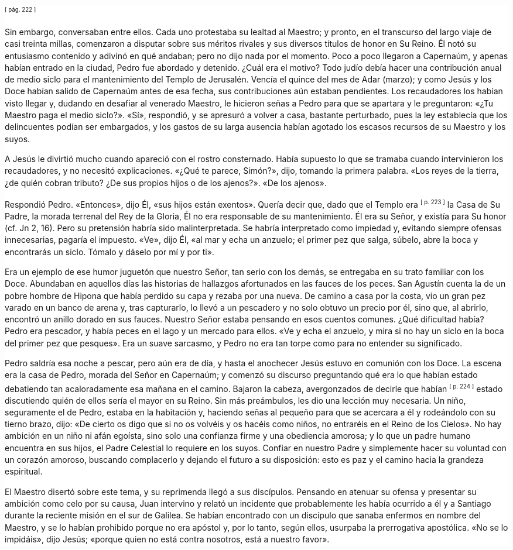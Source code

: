 <span id="p222"><sup><small>[ pág. 222 ]</small></sup></span>

Sin embargo, conversaban entre ellos. Cada uno protestaba su lealtad al Maestro; y pronto, en el transcurso del largo viaje de casi treinta millas, comenzaron a disputar sobre sus méritos rivales y sus diversos títulos de honor en Su Reino. Él notó su entusiasmo contenido y adivinó en qué andaban; pero no dijo nada por el momento. Poco a poco llegaron a Capernaúm, y apenas habían entrado en la ciudad, Pedro fue abordado y detenido. ¿Cuál era el motivo? Todo judío debía hacer una contribución anual de medio siclo para el mantenimiento del Templo de Jerusalén. Vencía el quince del mes de Adar (marzo); y como Jesús y los Doce habían salido de Capernaúm antes de esa fecha, sus contribuciones aún estaban pendientes. Los recaudadores los habían visto llegar y, dudando en desafiar al venerado Maestro, le hicieron señas a Pedro para que se apartara y le preguntaron: «¿Tu Maestro paga el medio siclo?». «Sí», respondió, y se apresuró a volver a casa, bastante perturbado, pues la ley establecía que los delincuentes podían ser embargados, y los gastos de su larga ausencia habían agotado los escasos recursos de su Maestro y los suyos.

A Jesús le divirtió mucho cuando apareció con el rostro consternado. Había supuesto lo que se tramaba cuando intervinieron los recaudadores, y no necesitó explicaciones. «¿Qué te parece, Simón?», dijo, tomando la primera palabra. «Los reyes de la tierra, ¿de quién cobran tributo? ¿De sus propios hijos o de los ajenos?». «De los ajenos».

Respondió Pedro. «Entonces», dijo Él, «sus hijos están exentos». Quería decir que, dado que el Templo era <span id="p223"><sup><small>[ p. 223 ]</small></sup></span> la Casa de Su Padre, la morada terrenal del Rey de la Gloria, Él no era responsable de su mantenimiento. Él era su Señor, y existía para Su honor (cf. Jn 2, 16). Pero su pretensión habría sido malinterpretada. Se habría interpretado como impiedad y, evitando siempre ofensas innecesarias, pagaría el impuesto. «Ve», dijo Él, «al mar y echa un anzuelo; el primer pez que salga, súbelo, abre la boca y encontrarás un siclo. Tómalo y dáselo por mí y por ti».

Era un ejemplo de ese humor juguetón que nuestro Señor, tan serio con los demás, se entregaba en su trato familiar con los Doce. Abundaban en aquellos días las historias de hallazgos afortunados en las fauces de los peces. San Agustín cuenta la de un pobre hombre de Hipona que había perdido su capa y rezaba por una nueva. De camino a casa por la costa, vio un gran pez varado en un banco de arena y, tras capturarlo, lo llevó a un pescadero y no solo obtuvo un precio por él, sino que, al abrirlo, encontró un anillo dorado en sus fauces. Nuestro Señor estaba pensando en esos cuentos comunes. ¿Qué dificultad había? Pedro era pescador, y había peces en el lago y un mercado para ellos. «Ve y echa el anzuelo, y mira si no hay un siclo en la boca del primer pez que pesques». Era un suave sarcasmo, y Pedro no era tan torpe como para no entender su significado.

Pedro saldría esa noche a pescar, pero aún era de día, y hasta el anochecer Jesús estuvo en comunión con los Doce. La escena era la casa de Pedro, morada del Señor en Capernaúm; y comenzó su discurso preguntando qué era lo que habían estado debatiendo tan acaloradamente esa mañana en el camino. Bajaron la cabeza, avergonzados de decirle que habían <span id="p224"><sup><small>[ p. 224 ]</small></sup></span> estado discutiendo quién de ellos sería el mayor en su Reino. Sin más preámbulos, les dio una lección muy necesaria. Un niño, seguramente el de Pedro, estaba en la habitación y, haciendo señas al pequeño para que se acercara a él y rodeándolo con su tierno brazo, dijo: «De cierto os digo que si no os volvéis y os hacéis como niños, no entraréis en el Reino de los Cielos». No hay ambición en un niño ni afán egoísta, sino solo una confianza firme y una obediencia amorosa; y lo que un padre humano encuentra en sus hijos, el Padre Celestial lo requiere en los suyos. Confiar en nuestro Padre y simplemente hacer su voluntad con un corazón amoroso, buscando complacerlo y dejando el futuro a su disposición: esto es paz y el camino hacia la grandeza espiritual.

El Maestro disertó sobre este tema, y ​​su reprimenda llegó a sus discípulos. Pensando en atenuar su ofensa y presentar su ambición como celo por su causa, Juan intervino y relató un incidente que probablemente les había ocurrido a él y a Santiago durante la reciente misión en el sur de Galilea. Se habían encontrado con un discípulo que sanaba enfermos en nombre del Maestro, y se lo habían prohibido porque no era apóstol y, por lo tanto, según ellos, usurpaba la prerrogativa apostólica. «No se lo impidáis», dijo Jesús; «porque quien no está contra nosotros, está a nuestro favor».
